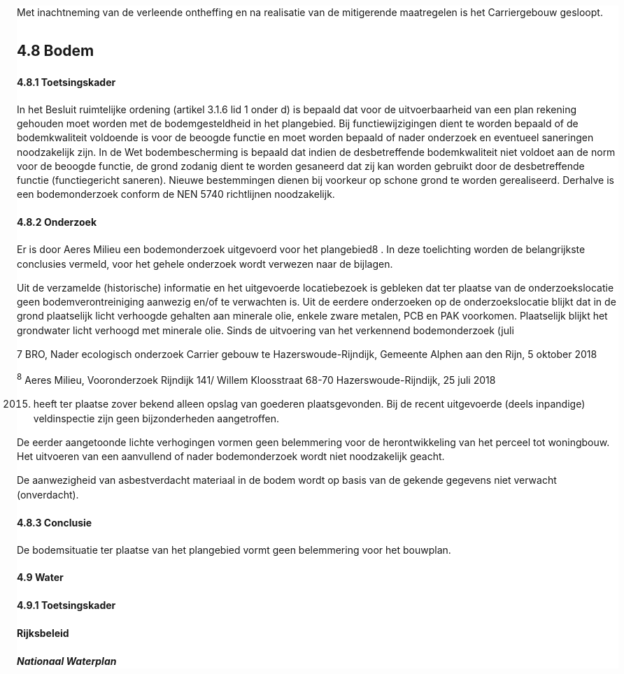 Met inachtneming van de verleende ontheffing en na realisatie van de mitigerende maatregelen is het Carriergebouw gesloopt.

## **4.8 Bodem**

#### **4.8.1 Toetsingskader**

In het Besluit ruimtelijke ordening (artikel 3.1.6 lid 1 onder d) is bepaald dat voor de uitvoerbaarheid van een plan rekening gehouden moet worden met de bodemgesteldheid in het plangebied. Bij functiewijzigingen dient te worden bepaald of de bodemkwaliteit voldoende is voor de beoogde functie en moet worden bepaald of nader onderzoek en eventueel saneringen noodzakelijk zijn. In de Wet bodembescherming is bepaald dat indien de desbetreffende bodemkwaliteit niet voldoet aan de norm voor de beoogde functie, de grond zodanig dient te worden gesaneerd dat zij kan worden gebruikt door de desbetreffende functie (functiegericht saneren). Nieuwe bestemmingen dienen bij voorkeur op schone grond te worden gerealiseerd. Derhalve is een bodemonderzoek conform de NEN 5740 richtlijnen noodzakelijk.

#### **4.8.2 Onderzoek**

Er is door Aeres Milieu een bodemonderzoek uitgevoerd voor het plangebied8 . In deze toelichting worden de belangrijkste conclusies vermeld, voor het gehele onderzoek wordt verwezen naar de bijlagen.

Uit de verzamelde (historische) informatie en het uitgevoerde locatiebezoek is gebleken dat ter plaatse van de onderzoekslocatie geen bodemverontreiniging aanwezig en/of te verwachten is. Uit de eerdere onderzoeken op de onderzoekslocatie blijkt dat in de grond plaatselijk licht verhoogde gehalten aan minerale olie, enkele zware metalen, PCB en PAK voorkomen. Plaatselijk blijkt het grondwater licht verhoogd met minerale olie. Sinds de uitvoering van het verkennend bodemonderzoek (juli

 7 BRO, Nader ecologisch onderzoek Carrier gebouw te Hazerswoude-Rijndijk, Gemeente Alphen aan den Rijn, 5 oktober 2018

<sup>8</sup> Aeres Milieu, Vooronderzoek Rijndijk 141/ Willem Kloosstraat 68-70 Hazerswoude-Rijndijk, 25 juli 2018

2015) heeft ter plaatse zover bekend alleen opslag van goederen plaatsgevonden. Bij de recent uitgevoerde (deels inpandige) veldinspectie zijn geen bijzonderheden aangetroffen.

De eerder aangetoonde lichte verhogingen vormen geen belemmering voor de herontwikkeling van het perceel tot woningbouw. Het uitvoeren van een aanvullend of nader bodemonderzoek wordt niet noodzakelijk geacht.

De aanwezigheid van asbestverdacht materiaal in de bodem wordt op basis van de gekende gegevens niet verwacht (onverdacht).

#### **4.8.3 Conclusie**

De bodemsituatie ter plaatse van het plangebied vormt geen belemmering voor het bouwplan.

#### **4.9 Water**

#### **4.9.1 Toetsingskader**

#### **Rijksbeleid**

#### *Nationaal Waterplan*
